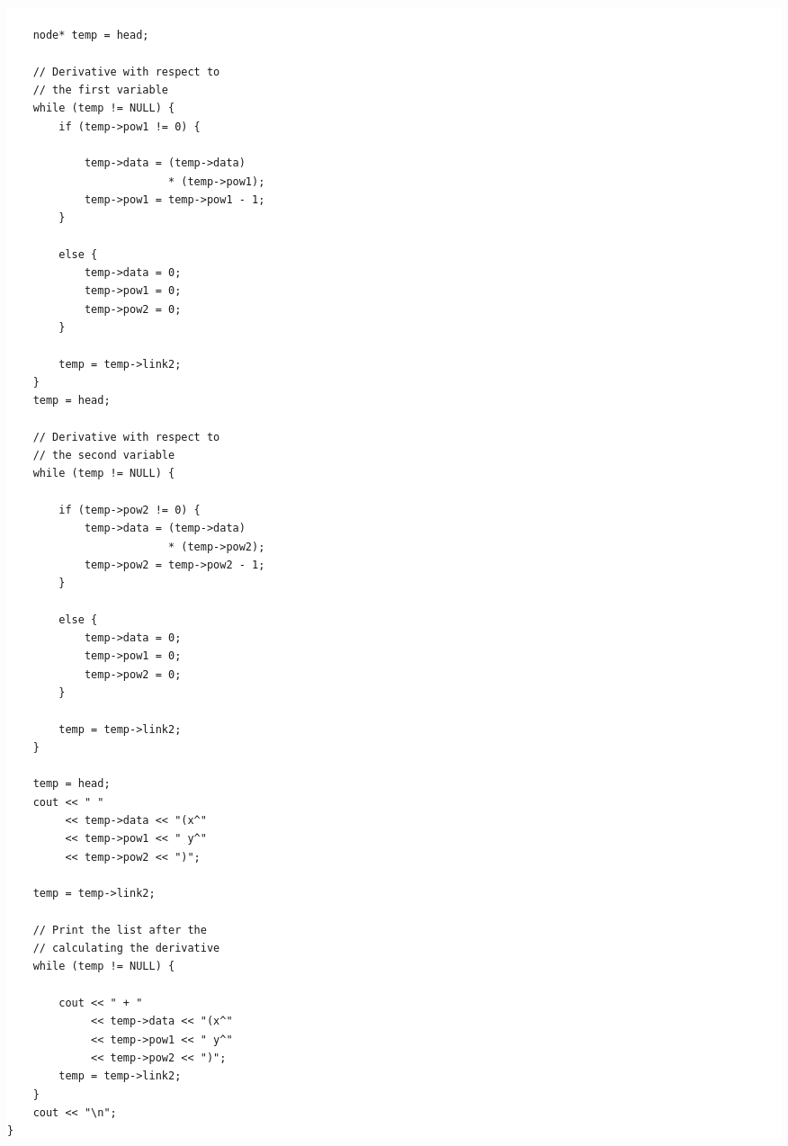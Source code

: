 ```

    node* temp = head;

    // Derivative with respect to
    // the first variable
    while (temp != NULL) {
        if (temp->pow1 != 0) {

            temp->data = (temp->data)
                         * (temp->pow1);
            temp->pow1 = temp->pow1 - 1;
        }

        else {
            temp->data = 0;
            temp->pow1 = 0;
            temp->pow2 = 0;
        }

        temp = temp->link2;
    }
    temp = head;

    // Derivative with respect to
    // the second variable
    while (temp != NULL) {

        if (temp->pow2 != 0) {
            temp->data = (temp->data)
                         * (temp->pow2);
            temp->pow2 = temp->pow2 - 1;
        }

        else {
            temp->data = 0;
            temp->pow1 = 0;
            temp->pow2 = 0;
        }

        temp = temp->link2;
    }

    temp = head;
    cout << " "
         << temp->data << "(x^"
         << temp->pow1 << " y^"
         << temp->pow2 << ")";

    temp = temp->link2;

    // Print the list after the
    // calculating the derivative
    while (temp != NULL) {

        cout << " + "
             << temp->data << "(x^"
             << temp->pow1 << " y^"
             << temp->pow2 << ")";
        temp = temp->link2;
    }
    cout << "\n";
}

```